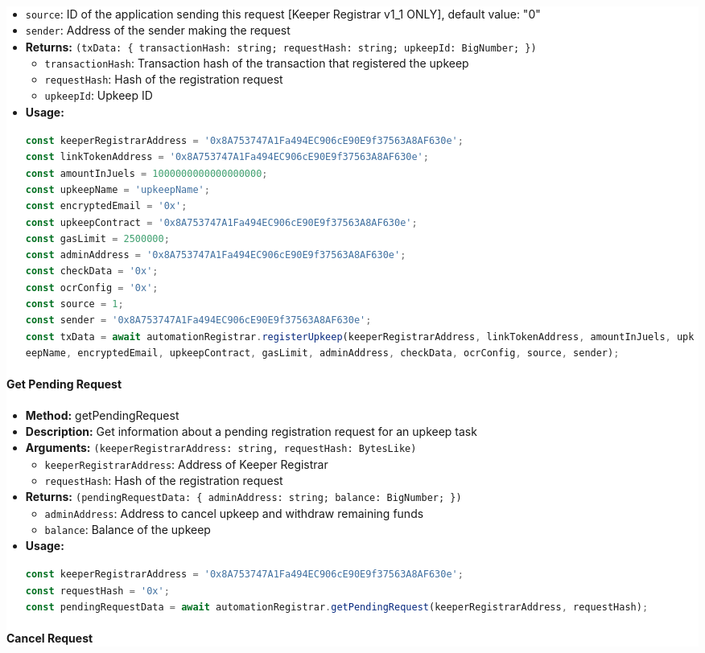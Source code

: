   - `source`: ID of the application sending this request [Keeper Registrar v1_1 ONLY], default value: "0"
  - `sender`: Address of the sender making the request
- **Returns:** `(txData: {
  transactionHash: string;
  requestHash: string;
  upkeepId: BigNumber;
})`
  - `transactionHash`: Transaction hash of the transaction that registered the upkeep
  - `requestHash`: Hash of the registration request
  - `upkeepId`: Upkeep ID
- **Usage:**
  ```typescript
  const keeperRegistrarAddress = '0x8A753747A1Fa494EC906cE90E9f37563A8AF630e';
  const linkTokenAddress = '0x8A753747A1Fa494EC906cE90E9f37563A8AF630e';
  const amountInJuels = 1000000000000000000;
  const upkeepName = 'upkeepName';
  const encryptedEmail = '0x';
  const upkeepContract = '0x8A753747A1Fa494EC906cE90E9f37563A8AF630e';
  const gasLimit = 2500000;
  const adminAddress = '0x8A753747A1Fa494EC906cE90E9f37563A8AF630e';
  const checkData = '0x';
  const ocrConfig = '0x';
  const source = 1;
  const sender = '0x8A753747A1Fa494EC906cE90E9f37563A8AF630e';
  const txData = await automationRegistrar.registerUpkeep(keeperRegistrarAddress, linkTokenAddress, amountInJuels, upkeepName, encryptedEmail, upkeepContract, gasLimit, adminAddress, checkData, ocrConfig, source, sender);
  ```

#### Get Pending Request

- **Method:** getPendingRequest
- **Description:** Get information about a pending registration request for an upkeep task
- **Arguments:** `(keeperRegistrarAddress: string, requestHash: BytesLike)`
  - `keeperRegistrarAddress`: Address of Keeper Registrar
  - `requestHash`: Hash of the registration request
- **Returns:** `(pendingRequestData: {
  adminAddress: string;
  balance: BigNumber;
})`
  - `adminAddress`: Address to cancel upkeep and withdraw remaining funds
  - `balance`: Balance of the upkeep
- **Usage:**
  ```typescript
  const keeperRegistrarAddress = '0x8A753747A1Fa494EC906cE90E9f37563A8AF630e';
  const requestHash = '0x';
  const pendingRequestData = await automationRegistrar.getPendingRequest(keeperRegistrarAddress, requestHash);
  ```

#### Cancel Request
